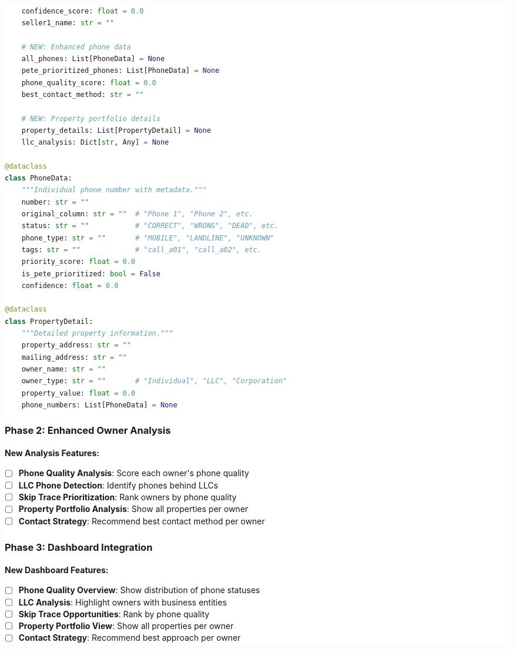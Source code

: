 ```python
    confidence_score: float = 0.0
    seller1_name: str = ""

    # NEW: Enhanced phone data
    all_phones: List[PhoneData] = None
    pete_prioritized_phones: List[PhoneData] = None
    phone_quality_score: float = 0.0
    best_contact_method: str = ""

    # NEW: Property portfolio details
    property_details: List[PropertyDetail] = None
    llc_analysis: Dict[str, Any] = None

@dataclass
class PhoneData:
    """Individual phone number with metadata."""
    number: str = ""
    original_column: str = ""  # "Phone 1", "Phone 2", etc.
    status: str = ""           # "CORRECT", "WRONG", "DEAD", etc.
    phone_type: str = ""       # "MOBILE", "LANDLINE", "UNKNOWN"
    tags: str = ""             # "call_a01", "call_a02", etc.
    priority_score: float = 0.0
    is_pete_prioritized: bool = False
    confidence: float = 0.0

@dataclass
class PropertyDetail:
    """Detailed property information."""
    property_address: str = ""
    mailing_address: str = ""
    owner_name: str = ""
    owner_type: str = ""       # "Individual", "LLC", "Corporation"
    property_value: float = 0.0
    phone_numbers: List[PhoneData] = None
```

### **Phase 2: Enhanced Owner Analysis**

**New Analysis Features:**

- [ ] **Phone Quality Analysis**: Score each owner's phone quality
- [ ] **LLC Phone Detection**: Identify phones behind LLCs
- [ ] **Skip Trace Prioritization**: Rank owners by phone quality
- [ ] **Property Portfolio Analysis**: Show all properties per owner
- [ ] **Contact Strategy**: Recommend best contact method per owner

### **Phase 3: Dashboard Integration**

**New Dashboard Features:**

- [ ] **Phone Quality Overview**: Show distribution of phone statuses
- [ ] **LLC Analysis**: Highlight owners with business entities
- [ ] **Skip Trace Opportunities**: Rank by phone quality
- [ ] **Property Portfolio View**: Show all properties per owner
- [ ] **Contact Strategy**: Recommend best approach per owner
